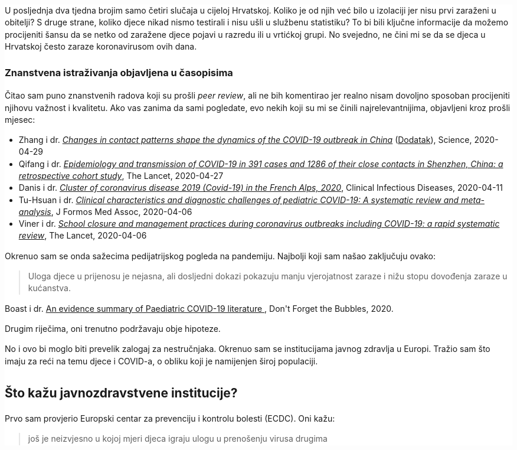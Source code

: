 U posljednja dva tjedna brojim samo četiri slučaja u cijeloj Hrvatskoj. Koliko je od njih već bilo u izolaciji jer nisu prvi zaraženi u obitelji? S druge strane, koliko djece nikad nismo testirali i nisu ušli u službenu statistiku? To bi bili ključne informacije da možemo procijeniti šansu da se netko od zaražene djece pojavi u razredu ili u vrtićkoj grupi. No svejedno, ne čini mi se da se djeca u Hrvatskoj često zaraze koronavirusom ovih dana.


### Znanstvena istraživanja objavljena u časopisima

Čitao sam puno znanstvenih radova koji su prošli _peer review_, ali ne bih komentirao jer realno nisam dovoljno sposoban procijeniti njihovu važnost i kvalitetu. Ako vas zanima da sami pogledate, evo nekih koji su mi se činili najrelevantnijima, objavljeni kroz prošli mjesec:

- Zhang i dr. _[Changes in contact patterns shape the dynamics of the COVID-19 outbreak in China](https://science.sciencemag.org/content/sci/early/2020/04/28/science.abb8001.full.pdf)_ (<a href="https://science.sciencemag.org/content/sci/suppl/2020/04/28/science.abb8001.DC1/abb8001_Zhang_SM.pdf">Dodatak</a>), Science, 2020-04-29
- Qifang i dr. <a href="https://www.thelancet.com/pdfs/journals/laninf/PIIS1473-3099(20)30287-5.pdf"><i>Epidemiology and transmission of COVID-19 in 391 cases and 1286 of their close contacts in Shenzhen, China: a retrospective cohort study</i></a>, The Lancet, 2020-04-27
- Danis i dr. <a href="https://academic.oup.com/cid/advance-article/doi/10.1093/cid/ciaa424/5819060"><i>Cluster of coronavirus disease 2019 (Covid-19) in the French Alps, 2020</i></a>, Clinical Infectious Diseases, 2020-04-11
- Tu-Hsuan i dr. <a href="https://www.ncbi.nlm.nih.gov/pmc/articles/PMC7161491/"><i>Clinical characteristics and diagnostic challenges of pediatric COVID-19: A systematic review and meta-analysis</i></a>, J Formos Med Assoc, 2020-04-06
- Viner i dr. <a href="https://www.thelancet.com/journals/lanchi/article/PIIS2352-4642(20)30095-X/fulltext"><i>School closure and management practices during coronavirus outbreaks including COVID-19: a rapid systematic review</i></a>, The Lancet, 2020-04-06

Okrenuo sam se onda sažecima pedijatrijskog pogleda na pandemiju. Najbolji koji sam našao zaključuju ovako:

> Uloga djece u prijenosu je nejasna, ali dosljedni dokazi pokazuju manju vjerojatnost zaraze i nižu stopu dovođenja zaraze u kućanstva.

<figcaption class="right-align">
  Boast i dr.
  <a href="https://dontforgetthebubbles.com/evidence-summary-paediatric-covid-19-literature/">
    An evidence summary of Paediatric COVID-19 literature
  </a>, Don't Forget the Bubbles, 2020.
</figcaption>

Drugim riječima, oni trenutno podržavaju obje hipoteze.

No i ovo bi moglo biti prevelik zalogaj za nestručnjaka. Okrenuo sam se institucijama javnog zdravlja u Europi. Tražio sam što imaju za reći na temu djece i COVID-a, o obliku koji je namijenjen široj populaciji.

## Što kažu javnozdravstvene institucije?

Prvo sam provjerio Europski centar za prevenciju i kontrolu bolesti (ECDC). Oni kažu:

> još je neizvjesno u kojoj mjeri djeca igraju ulogu u prenošenju virusa drugima
